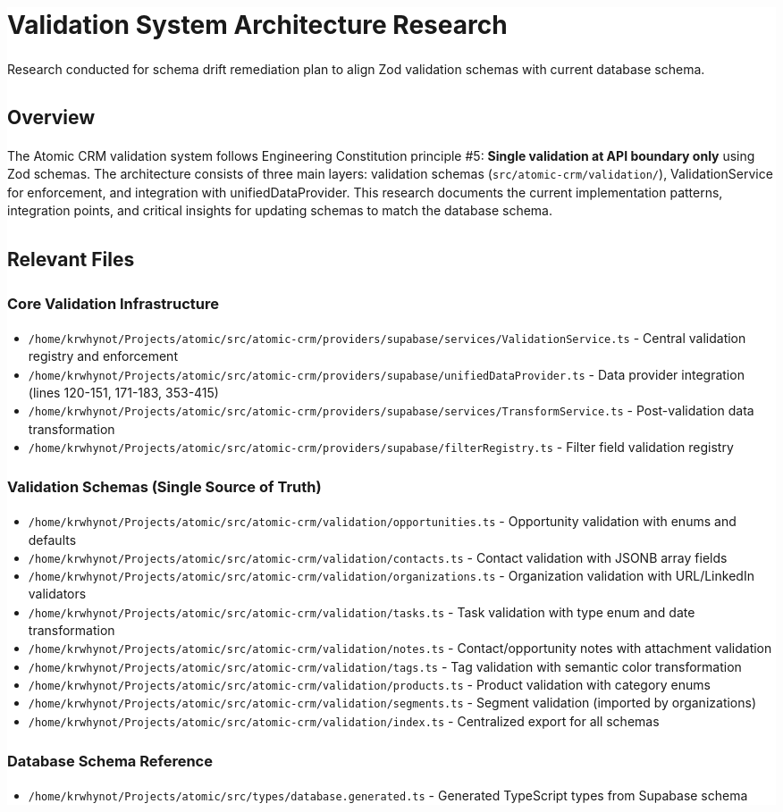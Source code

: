 # Validation System Architecture Research

Research conducted for schema drift remediation plan to align Zod validation schemas with current database schema.

## Overview

The Atomic CRM validation system follows Engineering Constitution principle #5: **Single validation at API boundary only** using Zod schemas. The architecture consists of three main layers: validation schemas (`src/atomic-crm/validation/`), ValidationService for enforcement, and integration with unifiedDataProvider. This research documents the current implementation patterns, integration points, and critical insights for updating schemas to match the database schema.

## Relevant Files

### Core Validation Infrastructure
- `/home/krwhynot/Projects/atomic/src/atomic-crm/providers/supabase/services/ValidationService.ts` - Central validation registry and enforcement
- `/home/krwhynot/Projects/atomic/src/atomic-crm/providers/supabase/unifiedDataProvider.ts` - Data provider integration (lines 120-151, 171-183, 353-415)
- `/home/krwhynot/Projects/atomic/src/atomic-crm/providers/supabase/services/TransformService.ts` - Post-validation data transformation
- `/home/krwhynot/Projects/atomic/src/atomic-crm/providers/supabase/filterRegistry.ts` - Filter field validation registry

### Validation Schemas (Single Source of Truth)
- `/home/krwhynot/Projects/atomic/src/atomic-crm/validation/opportunities.ts` - Opportunity validation with enums and defaults
- `/home/krwhynot/Projects/atomic/src/atomic-crm/validation/contacts.ts` - Contact validation with JSONB array fields
- `/home/krwhynot/Projects/atomic/src/atomic-crm/validation/organizations.ts` - Organization validation with URL/LinkedIn validators
- `/home/krwhynot/Projects/atomic/src/atomic-crm/validation/tasks.ts` - Task validation with type enum and date transformation
- `/home/krwhynot/Projects/atomic/src/atomic-crm/validation/notes.ts` - Contact/opportunity notes with attachment validation
- `/home/krwhynot/Projects/atomic/src/atomic-crm/validation/tags.ts` - Tag validation with semantic color transformation
- `/home/krwhynot/Projects/atomic/src/atomic-crm/validation/products.ts` - Product validation with category enums
- `/home/krwhynot/Projects/atomic/src/atomic-crm/validation/segments.ts` - Segment validation (imported by organizations)
- `/home/krwhynot/Projects/atomic/src/atomic-crm/validation/index.ts` - Centralized export for all schemas

### Database Schema Reference
- `/home/krwhynot/Projects/atomic/src/types/database.generated.ts` - Generated TypeScript types from Supabase schema
